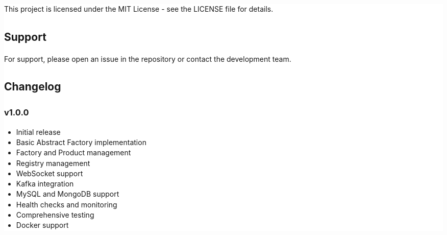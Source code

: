 This project is licensed under the MIT License - see the LICENSE file for details.

## Support

For support, please open an issue in the repository or contact the development team.

## Changelog

### v1.0.0

- Initial release
- Basic Abstract Factory implementation
- Factory and Product management
- Registry management
- WebSocket support
- Kafka integration
- MySQL and MongoDB support
- Health checks and monitoring
- Comprehensive testing
- Docker support
